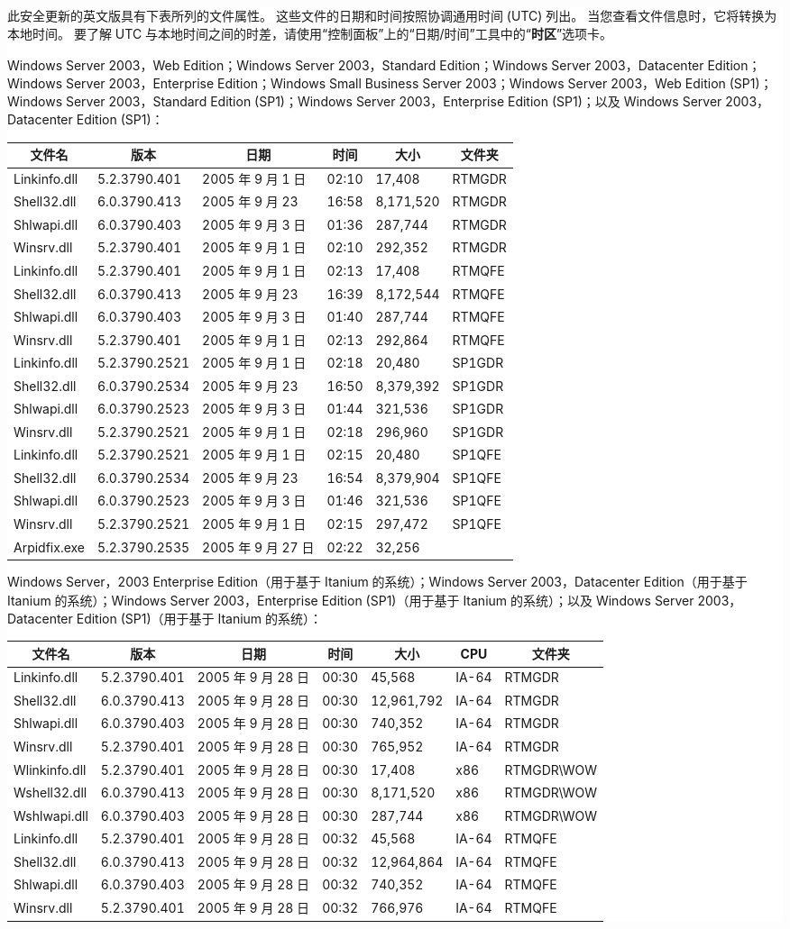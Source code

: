 此安全更新的英文版具有下表所列的文件属性。 这些文件的日期和时间按照协调通用时间 (UTC) 列出。 当您查看文件信息时，它将转换为本地时间。 要了解 UTC 与本地时间之间的时差，请使用“控制面板”上的“日期/时间”工具中的“**时区**”选项卡。

Windows Server 2003，Web Edition；Windows Server 2003，Standard Edition；Windows Server 2003，Datacenter Edition；Windows Server 2003，Enterprise Edition；Windows Small Business Server 2003；Windows Server 2003，Web Edition (SP1)；Windows Server 2003，Standard Edition (SP1)；Windows Server 2003，Enterprise Edition (SP1)；以及 Windows Server 2003，Datacenter Edition (SP1)：

| 文件名       | 版本          | 日期               | 时间  | 大小      | 文件夹 |
|--------------|---------------|--------------------|-------|-----------|--------|
| Linkinfo.dll | 5.2.3790.401  | 2005 年 9 月 1 日  | 02:10 | 17,408    | RTMGDR |
| Shell32.dll  | 6.0.3790.413  | 2005 年 9 月 23    | 16:58 | 8,171,520 | RTMGDR |
| Shlwapi.dll  | 6.0.3790.403  | 2005 年 9 月 3 日  | 01:36 | 287,744   | RTMGDR |
| Winsrv.dll   | 5.2.3790.401  | 2005 年 9 月 1 日  | 02:10 | 292,352   | RTMGDR |
| Linkinfo.dll | 5.2.3790.401  | 2005 年 9 月 1 日  | 02:13 | 17,408    | RTMQFE |
| Shell32.dll  | 6.0.3790.413  | 2005 年 9 月 23    | 16:39 | 8,172,544 | RTMQFE |
| Shlwapi.dll  | 6.0.3790.403  | 2005 年 9 月 3 日  | 01:40 | 287,744   | RTMQFE |
| Winsrv.dll   | 5.2.3790.401  | 2005 年 9 月 1 日  | 02:13 | 292,864   | RTMQFE |
| Linkinfo.dll | 5.2.3790.2521 | 2005 年 9 月 1 日  | 02:18 | 20,480    | SP1GDR |
| Shell32.dll  | 6.0.3790.2534 | 2005 年 9 月 23    | 16:50 | 8,379,392 | SP1GDR |
| Shlwapi.dll  | 6.0.3790.2523 | 2005 年 9 月 3 日  | 01:44 | 321,536   | SP1GDR |
| Winsrv.dll   | 5.2.3790.2521 | 2005 年 9 月 1 日  | 02:18 | 296,960   | SP1GDR |
| Linkinfo.dll | 5.2.3790.2521 | 2005 年 9 月 1 日  | 02:15 | 20,480    | SP1QFE |
| Shell32.dll  | 6.0.3790.2534 | 2005 年 9 月 23    | 16:54 | 8,379,904 | SP1QFE |
| Shlwapi.dll  | 6.0.3790.2523 | 2005 年 9 月 3 日  | 01:46 | 321,536   | SP1QFE |
| Winsrv.dll   | 5.2.3790.2521 | 2005 年 9 月 1 日  | 02:15 | 297,472   | SP1QFE |
| Arpidfix.exe | 5.2.3790.2535 | 2005 年 9 月 27 日 | 02:22 | 32,256    |        |

Windows Server，2003 Enterprise Edition（用于基于 Itanium 的系统）；Windows Server 2003，Datacenter Edition（用于基于 Itanium 的系统）；Windows Server 2003，Enterprise Edition (SP1)（用于基于 Itanium 的系统）；以及 Windows Server 2003，Datacenter Edition (SP1)（用于基于 Itanium 的系统）：

| 文件名        | 版本          | 日期               | 时间  | 大小       | CPU   | 文件夹      |
|---------------|---------------|--------------------|-------|------------|-------|-------------|
| Linkinfo.dll  | 5.2.3790.401  | 2005 年 9 月 28 日 | 00:30 | 45,568     | IA-64 | RTMGDR      |
| Shell32.dll   | 6.0.3790.413  | 2005 年 9 月 28 日 | 00:30 | 12,961,792 | IA-64 | RTMGDR      |
| Shlwapi.dll   | 6.0.3790.403  | 2005 年 9 月 28 日 | 00:30 | 740,352    | IA-64 | RTMGDR      |
| Winsrv.dll    | 5.2.3790.401  | 2005 年 9 月 28 日 | 00:30 | 765,952    | IA-64 | RTMGDR      |
| Wlinkinfo.dll | 5.2.3790.401  | 2005 年 9 月 28 日 | 00:30 | 17,408     | x86   | RTMGDR\\WOW |
| Wshell32.dll  | 6.0.3790.413  | 2005 年 9 月 28 日 | 00:30 | 8,171,520  | x86   | RTMGDR\\WOW |
| Wshlwapi.dll  | 6.0.3790.403  | 2005 年 9 月 28 日 | 00:30 | 287,744    | x86   | RTMGDR\\WOW |
| Linkinfo.dll  | 5.2.3790.401  | 2005 年 9 月 28 日 | 00:32 | 45,568     | IA-64 | RTMQFE      |
| Shell32.dll   | 6.0.3790.413  | 2005 年 9 月 28 日 | 00:32 | 12,964,864 | IA-64 | RTMQFE      |
| Shlwapi.dll   | 6.0.3790.403  | 2005 年 9 月 28 日 | 00:32 | 740,352    | IA-64 | RTMQFE      |
| Winsrv.dll    | 5.2.3790.401  | 2005 年 9 月 28 日 | 00:32 | 766,976    | IA-64 | RTMQFE      |